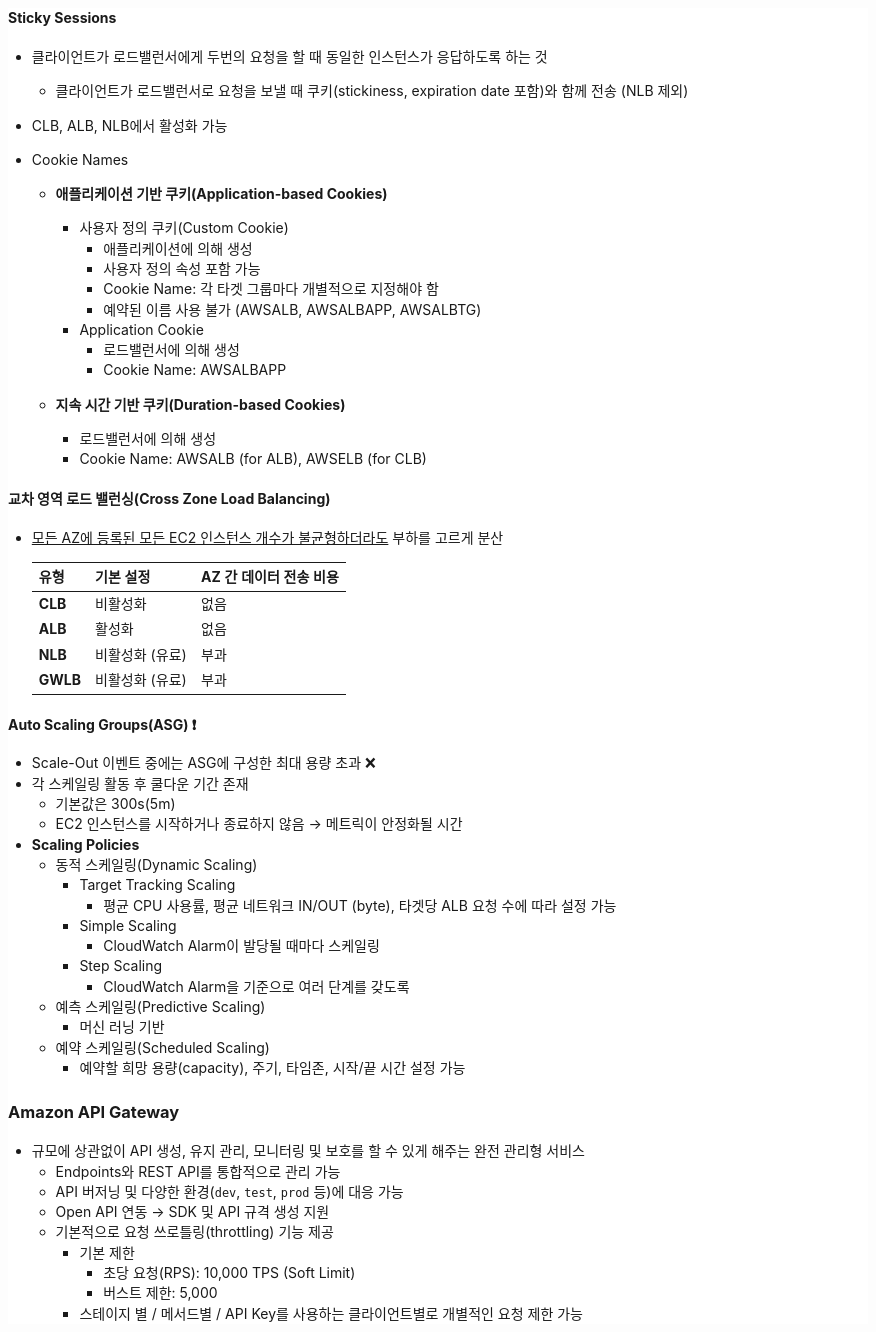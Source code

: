 #### Sticky Sessions
- 클라이언트가 로드밸런서에게 두번의 요청을 할 때 동일한 인스턴스가 응답하도록 하는 것 
    - 클라이언트가 로드밸런서로 요청을 보낼 때 쿠키(stickiness, expiration date 포함)와 함께 전송 (NLB 제외)
- CLB, ALB, NLB에서 활성화 가능

- Cookie Names
    - **애플리케이션 기반 쿠키(Application-based Cookies)**
        - 사용자 정의 쿠키(Custom Cookie)
            - 애플리케이션에 의해 생성
            - 사용자 정의 속성 포함 가능
            - Cookie Name: 각 타겟 그룹마다 개별적으로 지정해야 함
            - 예약된 이름 사용 불가 (AWSALB, AWSALBAPP, AWSALBTG) 
        - Application Cookie
            - 로드밸런서에 의해 생성 
            - Cookie Name: AWSALBAPP

    - **지속 시간 기반 쿠키(Duration-based Cookies)**
        - 로드밸런서에 의해 생성 
        - Cookie Name: AWSALB (for ALB), AWSELB (for CLB)

#### 교차 영역 로드 밸런싱(Cross Zone Load Balancing)
- <u>모든 AZ에 등록된 모든 EC2 인스턴스 개수가 불균형하더라도</u> 부하를 고르게 분산

    | 유형 | 기본 설정 | AZ 간 데이터 전송 비용 |
    |-----|---------|-------------------|
    | **CLB**  | 비활성화       | 없음 |
    | **ALB**  | 활성화        | 없음  |
    | **NLB**  | 비활성화 (유료) | 부과  |
    | **GWLB** | 비활성화 (유료) | 부과  |

#### Auto Scaling Groups(ASG) ❗️
- Scale-Out 이벤트 중에는 ASG에 구성한 최대 용량 초과 ❌
- 각 스케일링 활동 후 쿨다운 기간 존재 
    - 기본값은 300s(5m)
    - EC2 인스턴스를 시작하거나 종료하지 않음 → 메트릭이 안정화될 시간
- **Scaling Policies**
    - 동적 스케일링(Dynamic Scaling)
        - Target Tracking Scaling
            - 평균 CPU 사용률, 평균 네트워크 IN/OUT (byte), 타겟당 ALB 요청 수에 따라 설정 가능 
        - Simple Scaling
            - CloudWatch Alarm이 발당될 때마다 스케일링 
        - Step Scaling
            - CloudWatch Alarm을 기준으로 여러 단계를 갖도록 
    - 예측 스케일링(Predictive Scaling) 
        - 머신 러닝 기반 
    - 예약 스케일링(Scheduled Scaling)
        - 예약할 희망 용량(capacity), 주기, 타임존, 시작/끝 시간 설정 가능 

### Amazon API Gateway
- 규모에 상관없이 API 생성, 유지 관리, 모니터링 및 보호를 할 수 있게 해주는 완전 관리형 서비스 
    - Endpoints와 REST API를 통합적으로 관리 가능 
    - API 버저닝 및 다양한 환경(`dev`, `test`, `prod` 등)에 대응 가능
    - Open API  연동 → SDK 및 API 규격 생성 지원 
    - 기본적으로 요청 쓰로틀링(throttling) 기능 제공 
        - 기본 제한 
            - 초당 요청(RPS): 10,000 TPS (Soft Limit)
            - 버스트 제한: 5,000
        - 스테이지 별 / 메서드별 / API Key를 사용하는 클라이언트별로 개별적인 요청 제한 가능
